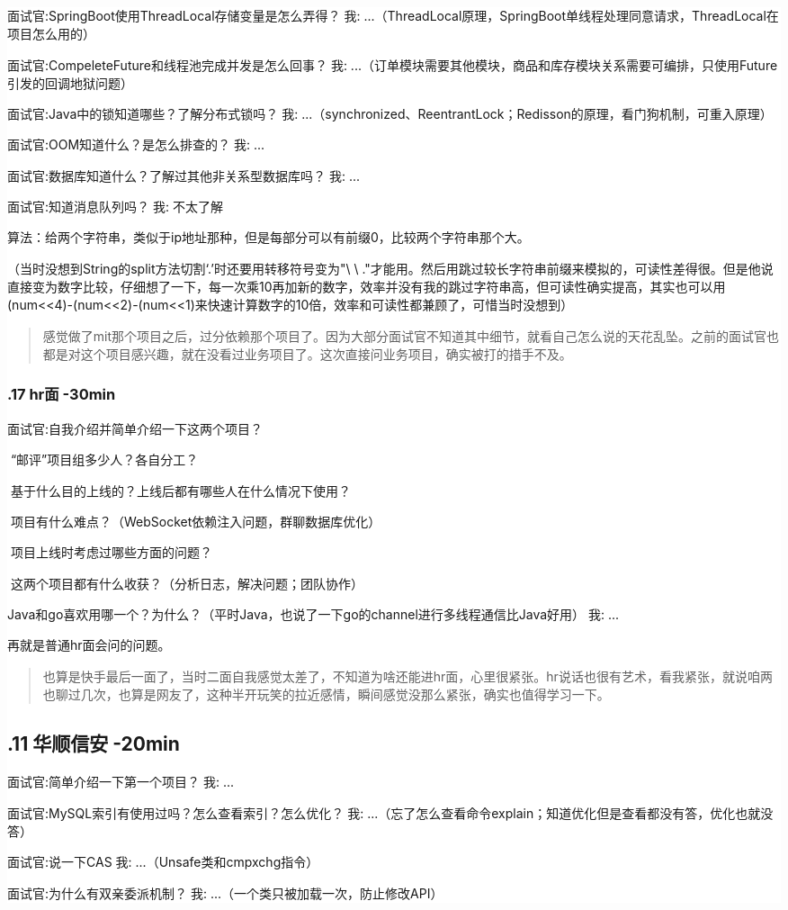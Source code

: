 面试官:SpringBoot使用ThreadLocal存储变量是怎么弄得？
我:    ...（ThreadLocal原理，SpringBoot单线程处理同意请求，ThreadLocal在项目怎么用的）

面试官:CompeleteFuture和线程池完成并发是怎么回事？
我:    ...（订单模块需要其他模块，商品和库存模块关系需要可编排，只使用Future引发的回调地狱问题）

面试官:Java中的锁知道哪些？了解分布式锁吗？
我:    ...（synchronized、ReentrantLock；Redisson的原理，看门狗机制，可重入原理）

面试官:OOM知道什么？是怎么排查的？
我:    ...

面试官:数据库知道什么？了解过其他非关系型数据库吗？
我:    ...

面试官:知道消息队列吗？
我:  不太了解

算法：给两个字符串，类似于ip地址那种，但是每部分可以有前缀0，比较两个字符串那个大。

（当时没想到String的split方法切割‘.’时还要用转移符号变为"\\ \ ."才能用。然后用跳过较长字符串前缀来模拟的，可读性差得很。但是他说直接变为数字比较，仔细想了一下，每一次乘10再加新的数字，效率并没有我的跳过字符串高，但可读性确实提高，其实也可以用(num<<4)-(num<<2)-(num<<1)来快速计算数字的10倍，效率和可读性都兼顾了，可惜当时没想到）

> 感觉做了mit那个项目之后，过分依赖那个项目了。因为大部分面试官不知道其中细节，就看自己怎么说的天花乱坠。之前的面试官也都是对这个项目感兴趣，就在没看过业务项目了。这次直接问业务项目，确实被打的措手不及。

### .17 hr面 -30min

面试官:自我介绍并简单介绍一下这两个项目？

​			“邮评”项目组多少人？各自分工？

​			基于什么目的上线的？上线后都有哪些人在什么情况下使用？

​			项目有什么难点？（WebSocket依赖注入问题，群聊数据库优化）

​			项目上线时考虑过哪些方面的问题？			

​			这两个项目都有什么收获？（分析日志，解决问题；团队协作）

​			Java和go喜欢用哪一个？为什么？（平时Java，也说了一下go的channel进行多线程通信比Java好用）
我:    ...

再就是普通hr面会问的问题。

> 也算是快手最后一面了，当时二面自我感觉太差了，不知道为啥还能进hr面，心里很紧张。hr说话也很有艺术，看我紧张，就说咱两也聊过几次，也算是网友了，这种半开玩笑的拉近感情，瞬间感觉没那么紧张，确实也值得学习一下。

## .11 华顺信安 -20min

面试官:简单介绍一下第一个项目？
我:    ...

面试官:MySQL索引有使用过吗？怎么查看索引？怎么优化？
我:    ...（忘了怎么查看命令explain；知道优化但是查看都没有答，优化也就没答）

面试官:说一下CAS
我:    ...（Unsafe类和cmpxchg指令）

面试官:为什么有双亲委派机制？
我:    ...（一个类只被加载一次，防止修改API）

